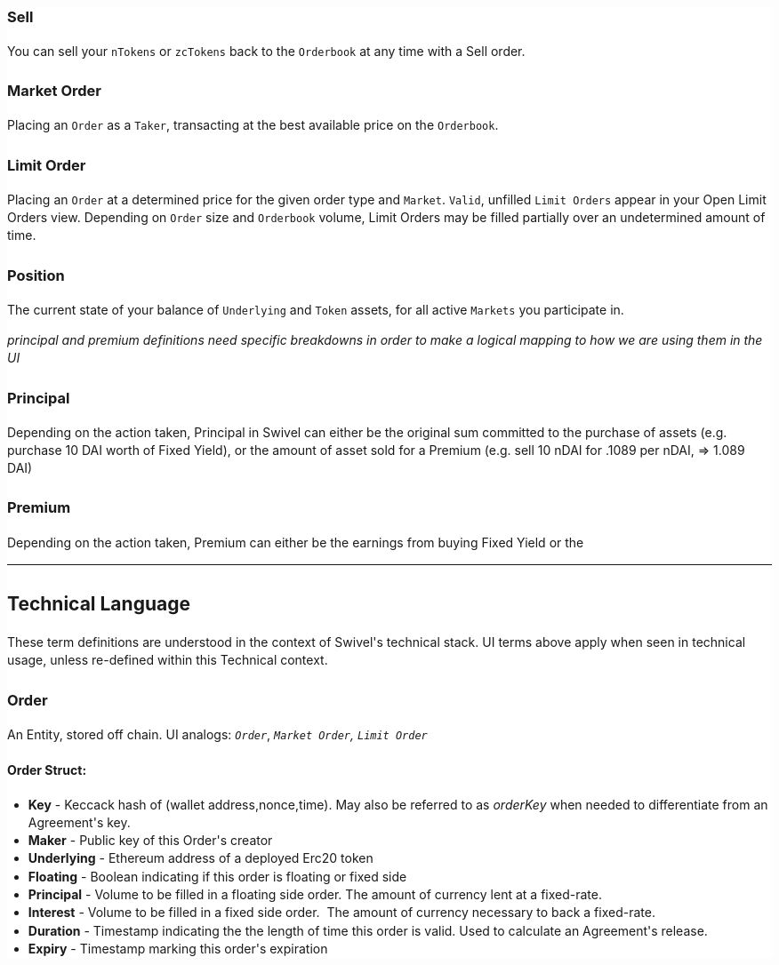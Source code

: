 ### Sell
You can sell your `nTokens` or `zcTokens` back to the `Orderbook` at any time with a Sell order.

### Market Order
Placing an `Order` as a `Taker`, transacting at the best available price on the `Orderbook`.

### Limit Order
Placing an `Order` at a determined price for the given order type and `Market`. `Valid`, unfilled `Limit Orders` appear in your Open Limit Orders view. Depending on `Order` size and `Orderbook` volume, Limit Orders may be filled partially over an undetermined amount of time.

### Position
The current state of your balance of `Underlying` and `Token` assets, for all active `Markets` you participate in.

_principal and premium definitions need specific breakdowns in order to make a logical mapping to how we are using them in the UI_  
### Principal
Depending on the action taken, Principal in Swivel can either be the original sum committed to the purchase of assets (e.g. purchase 10 DAI worth of Fixed Yield), or the amount of asset sold for a Premium (e.g. sell 10 nDAI for .1089 per nDAI, => 1.089 DAI)

### Premium
Depending on the action taken, Premium can either be the earnings from buying Fixed Yield or the 


<hr>

## Technical Language
These term definitions are understood in the context of Swivel's technical stack. UI terms above apply when seen in technical usage, unless re-defined within this Technical context.

### Order
An Entity, stored off chain.
UI analogs: *`Order`*, *`Market Order`,* *`Limit Order`*
#### Order Struct:
* **Key** - Keccack hash of (wallet address,nonce,time). May also be referred to as _orderKey_ when needed to differentiate from an Agreement's key.
* **Maker** - Public key of this Order's creator
* **Underlying** - Ethereum address of a deployed Erc20 token
* **Floating** - Boolean indicating if this order is floating or fixed side
* **Principal** - Volume to be filled in a floating side order. The amount of currency lent at a fixed-rate.
* **Interest** - Volume to be filled in a fixed side order.  The amount of currency necessary to back a fixed-rate.
* **Duration** - Timestamp indicating the the length of time this order is valid. Used to calculate an Agreement's release.
* **Expiry** - Timestamp marking this order's expiration
